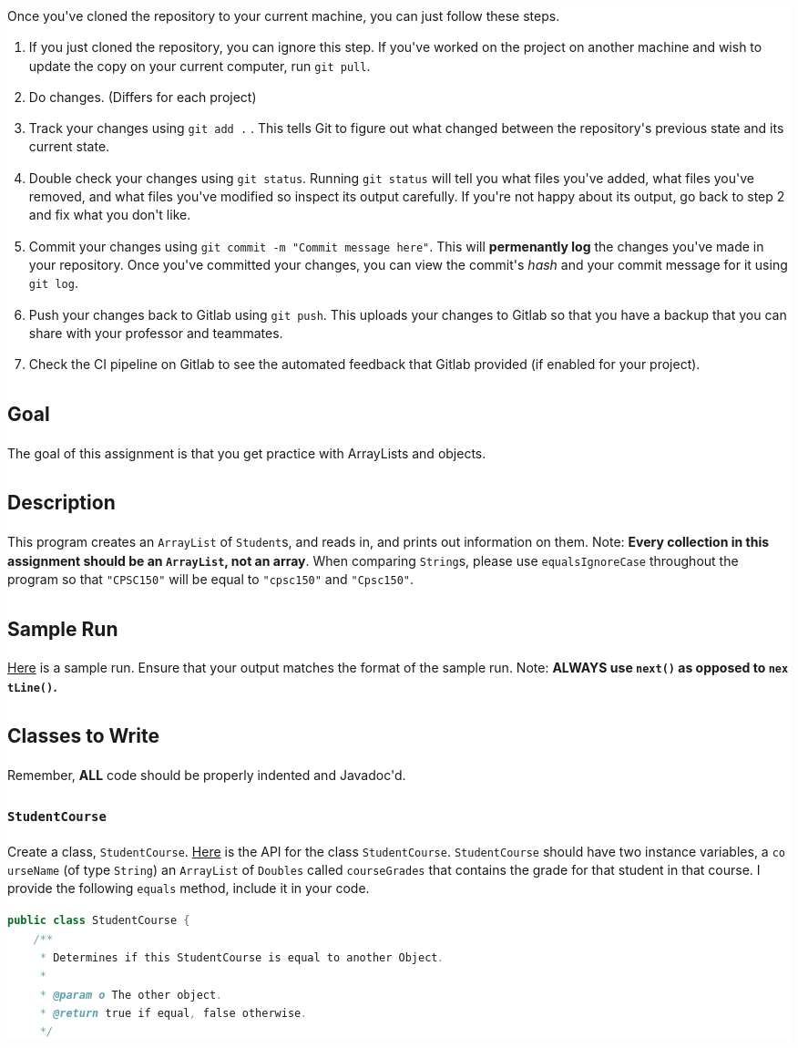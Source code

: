 Once you've cloned the repository to your current machine, you can just follow these steps.

1. If you just cloned the repository, you can ignore this step.
If you've worked on the project on another machine and wish to update the copy on your current computer, run `git pull`.

2. Do changes. (Differs for each project)

3. Track your changes using `git add .` .
This tells Git to figure out what changed between the repository's previous state and its current state.

4. Double check your changes using `git status`.
Running `git status` will tell you what files you've added, what files you've removed, and what files you've modified so inspect its output carefully.
If you're not happy about its output, go back to step 2 and fix what you don't like.

5. Commit your changes using `git commit -m "Commit message here"`.
This will **permenantly log** the changes you've made in your repository.
Once you've committed your changes, you can view the commit's *hash* and your commit message for it using `git log`.

6. Push your changes back to Gitlab using `git push`.
This uploads your changes to Gitlab so that you have a backup that you can share with your professor and teammates.

7. Check the CI pipeline on Gitlab to see the automated feedback that Gitlab provided (if enabled for your project).

## Goal

The goal of this assignment is that you get practice with ArrayLists and objects.

## Description

This program creates an `ArrayList` of `Student`s, and reads in, and prints out information on them. 
Note: **Every collection in this assignment should be an `ArrayList`, not an array**. 
When comparing `String`s, please use `equalsIgnoreCase` throughout the program so that `"CPSC150"` will be equal to `"cpsc150"` and `"Cpsc150"`.

## Sample Run

[Here](docs/samplerun.md) is a sample run.
Ensure that your output matches the format of the sample run.
Note: **ALWAYS use `next()` as opposed to `nextLine()`.**

## Classes to Write

Remember, **ALL** code should be properly indented and Javadoc'd.

### `StudentCourse`

Create a class, `StudentCourse`. 
[Here](docs/StudentCourse.md) is the API for the class `StudentCourse`. 
`StudentCourse` should have two instance variables, a `courseName` (of type `String`) an `ArrayList` of `Doubles` called `courseGrades` that contains the grade for that student in that course.
I provide the following `equals` method, include it in your code.
```java
public class StudentCourse {
    /**
     * Determines if this StudentCourse is equal to another Object.
     *  
     * @param o The other object.
     * @return true if equal, false otherwise.
     */
```